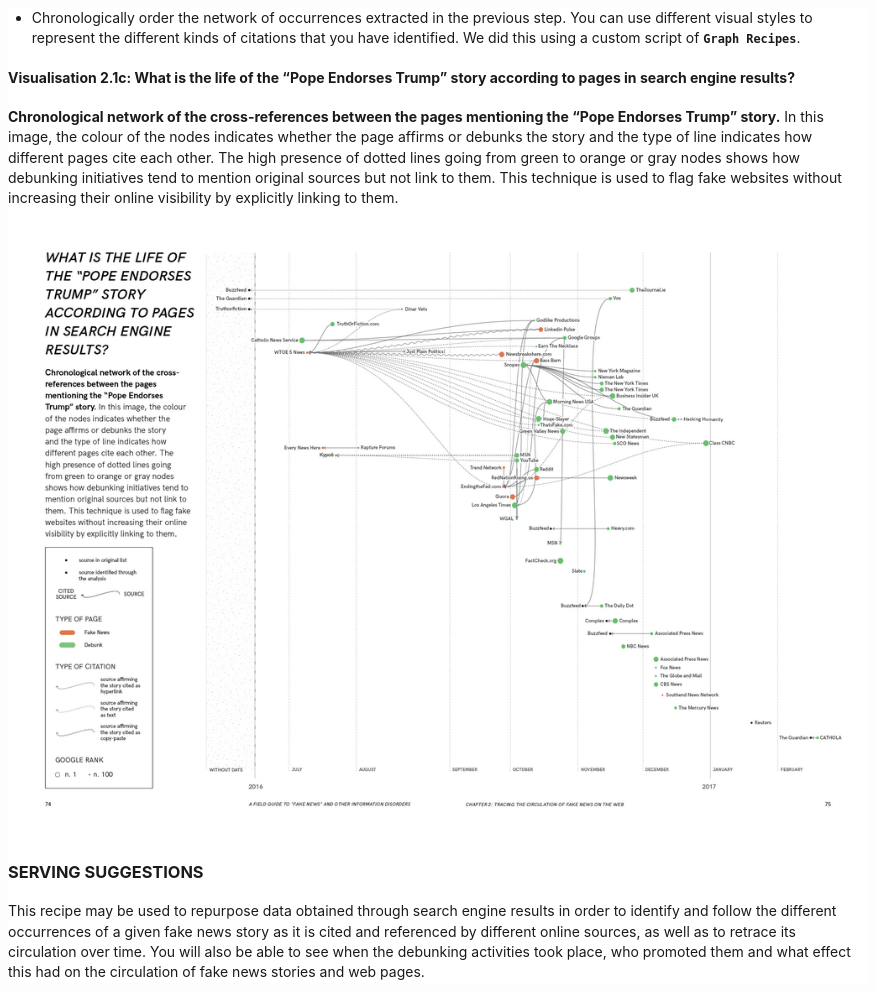* Chronologically order the network of occurrences extracted in the previous step. You can use different visual styles to represent the different kinds of citations that you have identified. We did this using a custom script of **`Graph Recipes`**.

#### Visualisation 2.1c:  What is the life of the “Pope Endorses Trump” story according to pages in search engine results?

**Chronological network of the cross-references between the pages mentioning the “Pope Endorses Trump” story.** In this image, the colour of the nodes indicates whether the page affirms or debunks the story and the type of line indicates how different pages cite each other. The high presence of dotted lines going from green to orange or gray nodes shows how debunking initiatives tend to mention original sources but not link to them. This technique is used to flag fake websites without increasing their online visibility by explicitly linking to them.

![Visualization 2.1.c](../output/images/2-1-c.jpg)

### SERVING SUGGESTIONS

This recipe may be used to repurpose data obtained through search engine results in order to identify and follow the different occurrences of a given fake news story as it is cited and referenced by different online sources, as well as to retrace its circulation over time. You will also be able to see when the debunking activities took place, who promoted them and what effect this had on the circulation of fake news stories and web pages.
